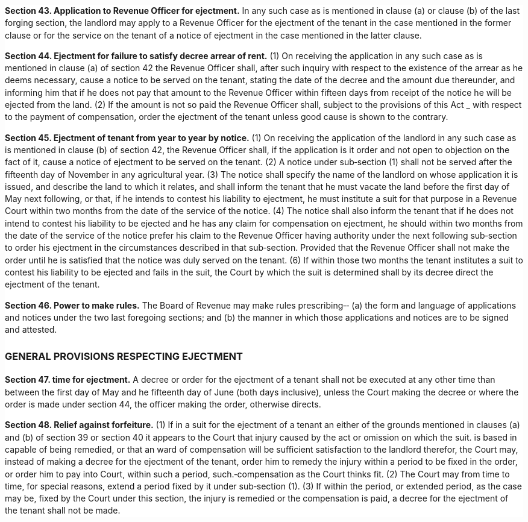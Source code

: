 
**Section 43. Application to Revenue Officer for ejectment.**
In any such case as is mentioned in clause (a) or clause (b) of the last forging section, the landlord may apply to a Revenue Officer for the ejectment of the tenant in the case mentioned in the former clause or for the service on the tenant of a notice of ejectment in the case mentioned in the latter clause.

**Section 44. Ejectment for failure to satisfy decree arrear of rent.**
(1) On receiving the application in any such case as is mentioned in clause (a) of section 42 the Revenue Officer shall, after such inquiry with respect to the existence of the arrear as he deems necessary, cause a notice to be served on the tenant, stating the date of the decree and the amount due thereunder, and informing him that if he does not pay that amount to the Revenue Officer within fifteen days from receipt of the notice he will be ejected from the land.
(2) If the amount is not so paid the Revenue Officer shall, subject to the provisions of this Act \_ with respect to the payment of compensation, order the ejectment of the tenant unless good cause is shown to the contrary.

**Section 45. Ejectment of tenant from year to year by notice.**
 (1) On receiving the application of the landlord in any such case as is mentioned in clause (b) of section 42, the Revenue Officer shall, if the application is it order and not open to objection on the fact of it, cause a notice of ejectment to be served on the tenant.
    (2) A notice under sub‑section (1) shall not be served after the fifteenth day of November in any agricultural year.
    (3) The notice shall specify the name of the landlord on whose application it is issued, and describe the land to which it relates, and shall inform the tenant that he must vacate the land before the first day of May next following, or that, if he intends to contest his liability to ejectment, he must institute a suit for that purpose in a Revenue Court within two months from the date of the service of the notice.
    (4) The notice shall also inform the tenant that if he does not intend to contest his liability to be ejected and he has any claim for compensation on ejectment, he should within two months from the date of the service of the notice prefer his claim to the Revenue Officer having authority under the next following sub‑section to order his ejectment in the circumstances described in that sub‑section.
    Provided that the Revenue Officer shall not make the order until he is satisfied that the notice was duly served on the tenant.
    (6) If within those two months the tenant institutes a suit to contest his liability to be ejected and fails in the suit, the Court by which the suit is determined shall by its decree direct the ejectment of the tenant.

**Section 46. Power to make rules.**
 The Board of Revenue may make rules prescribing‑‑
    (a) the form and language of applications and notices under the two last foregoing sections; and
    (b) the manner in which those applications and notices are to be signed and attested.

### GENERAL PROVISIONS RESPECTING EJECTMENT 
**Section 47. time for ejectment.**
A decree or order for the ejectment of a tenant shall not be executed at any other time than between the first day of May and he fifteenth day of June (both days inclusive), unless the Court making the decree or where the order is made under section 44, the officer making the order, otherwise directs.

**Section 48. Relief against forfeiture.**
 (1) If in a suit for the ejectment of a tenant an either of the grounds mentioned in clauses (a) and (b) of section 39 or section 40 it appears to the Court that injury caused by the act or omission on which the suit. is based in capable of being remedied, or that an ward of compensation will be sufficient satisfaction to the landlord therefor, the Court may, instead of making a decree for the ejectment of the tenant, order him to remedy the injury within a period to be fixed in the order, or order him to pay into Court, within such a period, such.‑compensation as the Court thinks fit.
    (2) The Court may from time to time, for special reasons, extend a period fixed by it under sub‑section (1).
    (3) If within the period, or extended period, as the case may be, fixed by the Court under this section, the injury is remedied or the compensation is paid, a decree for the ejectment of the tenant shall not be made.
